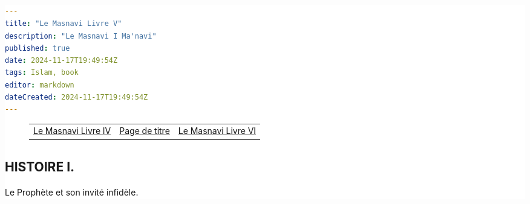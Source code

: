 ```yaml
---
title: "Le Masnavi Livre V"
description: "Le Masnavi I Ma'navi"
published: true
date: 2024-11-17T19:49:54Z
tags: Islam, book
editor: markdown
dateCreated: 2024-11-17T19:49:54Z
---
```


<figure class="table chapter-navigator">
  <table>
    <tbody>
      <tr>
        <td>
        <a href="/fr/book/Islam/The_Masnavi/4">
          <span class="mdi mdi-arrow-left-drop-circle"></span><span class="pl-2">Le Masnavi Livre IV</span>
        </a>
        </td>
        <td>
        <a href="/fr/book/Islam/The_Masnavi">
          <span class="mdi mdi-book-open-variant"></span><span class="pl-2">Page de titre</span>
        </a>
        </td>
        <td>
        <a href="/fr/book/Islam/The_Masnavi/6">
          <span class="pr-2">Le Masnavi Livre VI</span><span class="mdi mdi-arrow-right-drop-circle"></span>
        </a>
        </td>
      </tr>
    </tbody>
  </table>
</figure>


## HISTOIRE I.

Le Prophète et son invité infidèle.
